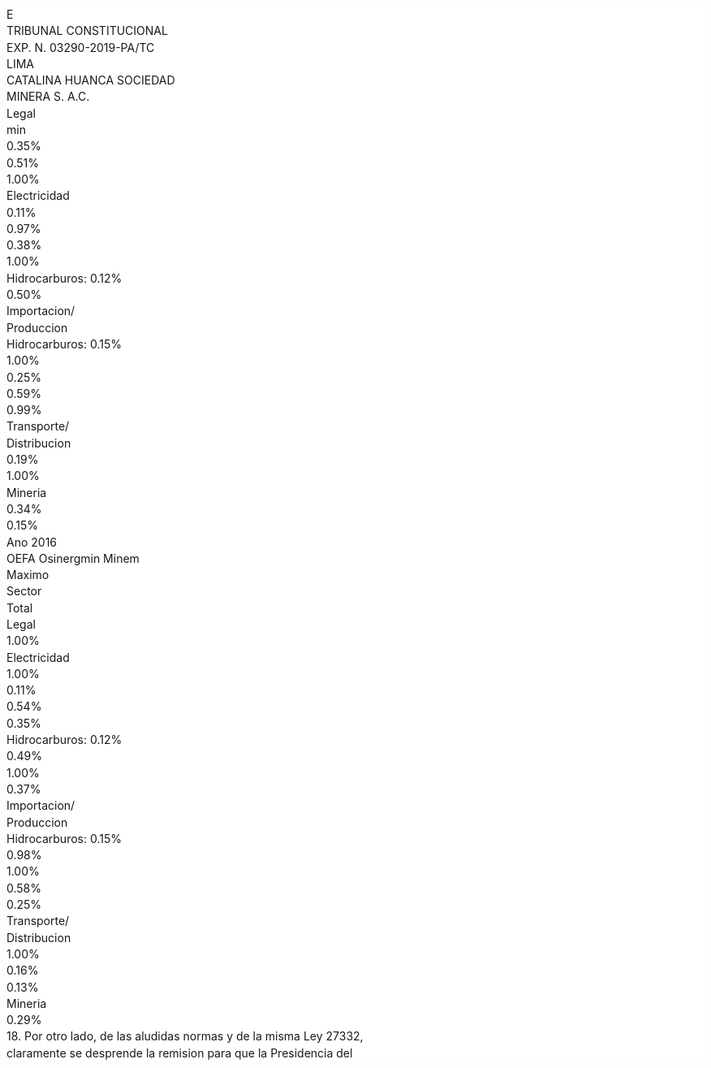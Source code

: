 E  
TRIBUNAL CONSTITUCIONAL  
EXP. N. 03290-2019-PA/TC  
LIMA  
CATALINA HUANCA SOCIEDAD  
MINERA S. A.C.  
Legal  
min  
0.35%  
0.51%  
1.00%  
Electricidad  
0.11%  
0.97%  
0.38%  
1.00%  
Hidrocarburos: 0.12%  
0.50%  
Importacion/  
Produccion  
Hidrocarburos: 0.15%  
1.00%  
0.25%  
0.59%  
0.99%  
Transporte/  
Distribucion  
0.19%  
1.00%  
Mineria  
0.34%  
0.15%  
Ano 2016  
OEFA Osinergmin Minem  
Maximo  
Sector  
Total  
Legal  
1.00%  
Electricidad  
1.00%  
0.11%  
0.54%  
0.35%  
Hidrocarburos: 0.12%  
0.49%  
1.00%  
0.37%  
Importacion/  
Produccion  
Hidrocarburos: 0.15%  
0.98%  
1.00%  
0.58%  
0.25%  
Transporte/  
Distribucion  
1.00%  
0.16%  
0.13%  
Mineria  
0.29%  
18. Por otro lado, de las aludidas normas y de la misma Ley 27332,  
claramente se desprende la remision para que la Presidencia del  